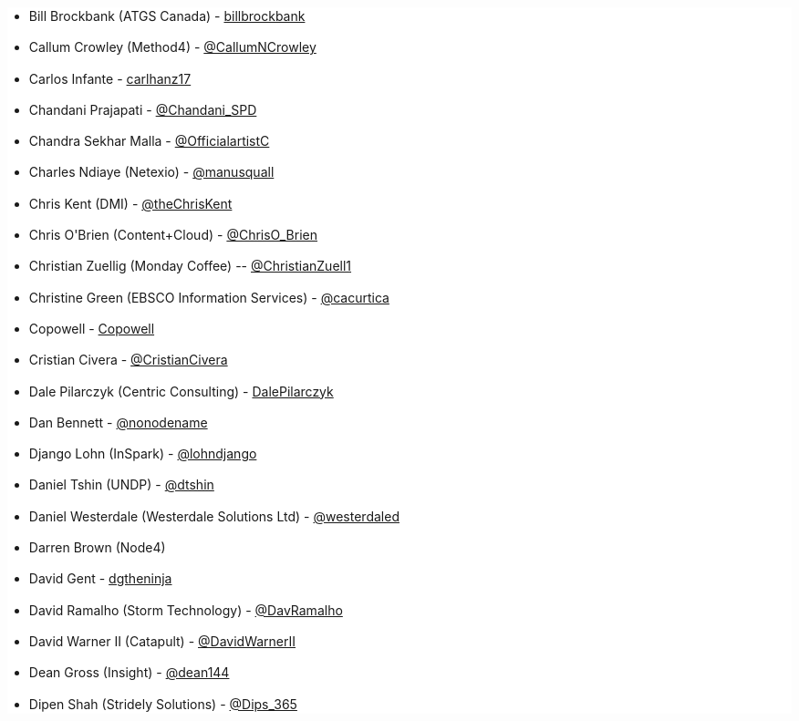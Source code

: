 -   Bill Brockbank (ATGS Canada)
    - [billbrockbank](https://github.com/billbrockbank)

-   Callum Crowley (Method4)
    - [@CallumNCrowley](https://twitter.com/CallumNCrowley)

-   Carlos Infante - [carlhanz17](https://github.com/carlhanz17)

-   Chandani Prajapati -
    [@Chandani_SPD](https://twitter.com/Chandani_SPD)

-   Chandra Sekhar Malla
    - [@OfficialartistC](https://twitter.com/OfficialartistC)

-   Charles Ndiaye (Netexio)
    - [@manusquall](https://twitter.com/manusquall)

-   Chris Kent (DMI) -
    [@theChrisKent](https://twitter.com/theChrisKent)

-   Chris O'Brien (Content+Cloud)
    - [@ChrisO_Brien](https://twitter.com/ChrisO_Brien)

-   Christian Zuellig (Monday Coffee) --
    [@ChristianZuell1](https://twitter.com/ChristianZuell1)

-   Christine Green (EBSCO Information Services)
    - [@cacurtica](https://twitter.com/cacurtica)

-   Copowell - [Copowell](https://github.com/Copowell)

-   Cristian Civera
    - [@CristianCivera](https://twitter.com/CristianCivera)

-   Dale Pilarczyk (Centric Consulting)
    - [DalePilarczyk](https://www.linkedin.com/in/dale-pilarczyk-mba-mcec-2250315/)

-   Dan Bennett - [@nonodename](https://twitter.com/nonodename)

-   Django Lohn (InSpark)
    - [@lohndjango](https://twitter.com/lohndjango)

-   Daniel Tshin (UNDP) - [@dtshin](https://twitter.com/dtshin)

-   Daniel Westerdale (Westerdale Solutions Ltd)
    - [@westerdaled](https://twitter.com/westerdaled)

-   Darren Brown (Node4)

-   David Gent - [dgtheninja](https://github.com/dgtheninja)

-   David Ramalho (Storm Technology)
    - [@DavRamalho](https://twitter.com/DavRamalho)

-   David Warner II (Catapult) -
    [@DavidWarnerII](https://twitter.com/DavidWarnerII)

-   Dean Gross (Insight) - [@dean144](https://twitter.com/dean144)

-   Dipen Shah (Stridely Solutions)
    - [@Dips_365](https://twitter.com/Dips_365)
